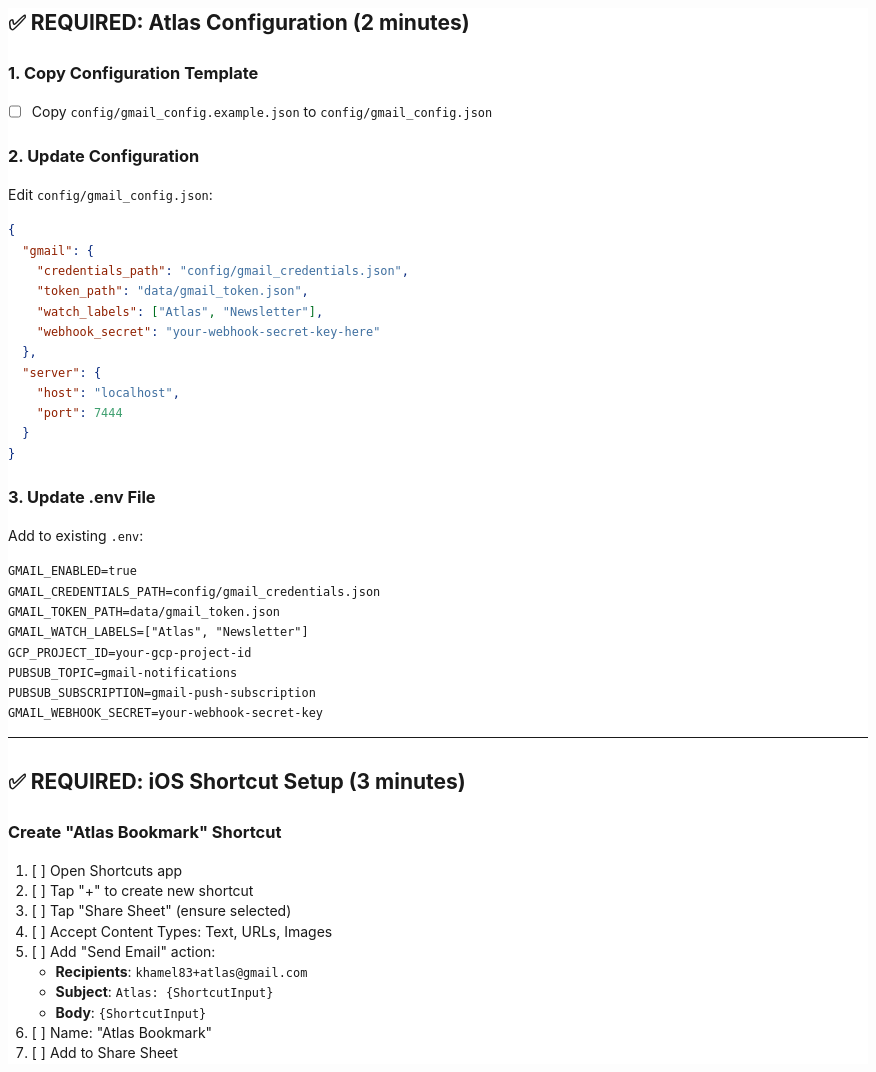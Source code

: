 
## ✅ REQUIRED: Atlas Configuration (2 minutes)

### 1. Copy Configuration Template
- [ ] Copy `config/gmail_config.example.json` to `config/gmail_config.json`

### 2. Update Configuration
Edit `config/gmail_config.json`:
```json
{
  "gmail": {
    "credentials_path": "config/gmail_credentials.json",
    "token_path": "data/gmail_token.json",
    "watch_labels": ["Atlas", "Newsletter"],
    "webhook_secret": "your-webhook-secret-key-here"
  },
  "server": {
    "host": "localhost",
    "port": 7444
  }
}
```

### 3. Update .env File
Add to existing `.env`:
```env
GMAIL_ENABLED=true
GMAIL_CREDENTIALS_PATH=config/gmail_credentials.json
GMAIL_TOKEN_PATH=data/gmail_token.json
GMAIL_WATCH_LABELS=["Atlas", "Newsletter"]
GCP_PROJECT_ID=your-gcp-project-id
PUBSUB_TOPIC=gmail-notifications
PUBSUB_SUBSCRIPTION=gmail-push-subscription
GMAIL_WEBHOOK_SECRET=your-webhook-secret-key
```

---

## ✅ REQUIRED: iOS Shortcut Setup (3 minutes)

### Create "Atlas Bookmark" Shortcut
1. [ ] Open Shortcuts app
2. [ ] Tap "+" to create new shortcut
3. [ ] Tap "Share Sheet" (ensure selected)
4. [ ] Accept Content Types: Text, URLs, Images
5. [ ] Add "Send Email" action:
   - **Recipients**: `khamel83+atlas@gmail.com`
   - **Subject**: `Atlas: {ShortcutInput}`
   - **Body**: `{ShortcutInput}`
6. [ ] Name: "Atlas Bookmark"
7. [ ] Add to Share Sheet
